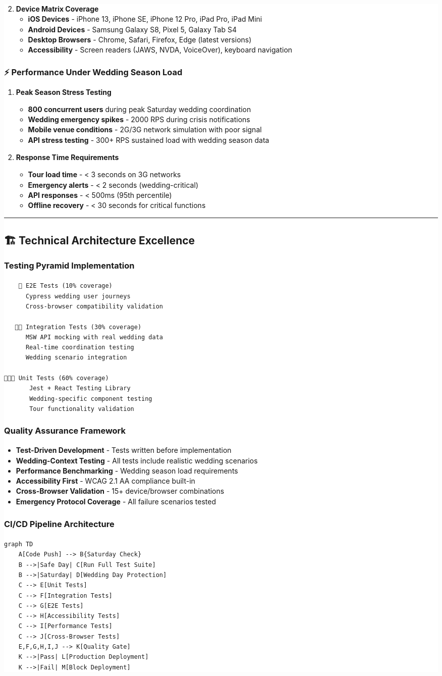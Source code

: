 2. **Device Matrix Coverage**
   - **iOS Devices** - iPhone 13, iPhone SE, iPhone 12 Pro, iPad Pro, iPad Mini
   - **Android Devices** - Samsung Galaxy S8, Pixel 5, Galaxy Tab S4
   - **Desktop Browsers** - Chrome, Safari, Firefox, Edge (latest versions)
   - **Accessibility** - Screen readers (JAWS, NVDA, VoiceOver), keyboard navigation

### ⚡ **Performance Under Wedding Season Load**

1. **Peak Season Stress Testing**
   - **800 concurrent users** during peak Saturday wedding coordination
   - **Wedding emergency spikes** - 2000 RPS during crisis notifications
   - **Mobile venue conditions** - 2G/3G network simulation with poor signal
   - **API stress testing** - 300+ RPS sustained load with wedding season data

2. **Response Time Requirements**
   - **Tour load time** - < 3 seconds on 3G networks
   - **Emergency alerts** - < 2 seconds (wedding-critical)
   - **API responses** - < 500ms (95th percentile)
   - **Offline recovery** - < 30 seconds for critical functions

---

## 🏗️ **Technical Architecture Excellence**

### **Testing Pyramid Implementation**
```
    🔺 E2E Tests (10% coverage)
      Cypress wedding user journeys
      Cross-browser compatibility validation
      
   🔺🔺 Integration Tests (30% coverage)
      MSW API mocking with real wedding data
      Real-time coordination testing
      Wedding scenario integration
      
🔺🔺🔺 Unit Tests (60% coverage)
       Jest + React Testing Library
       Wedding-specific component testing
       Tour functionality validation
```

### **Quality Assurance Framework**
- **Test-Driven Development** - Tests written before implementation
- **Wedding-Context Testing** - All tests include realistic wedding scenarios
- **Performance Benchmarking** - Wedding season load requirements
- **Accessibility First** - WCAG 2.1 AA compliance built-in
- **Cross-Browser Validation** - 15+ device/browser combinations
- **Emergency Protocol Coverage** - All failure scenarios tested

### **CI/CD Pipeline Architecture**
```mermaid
graph TD
    A[Code Push] --> B{Saturday Check}
    B -->|Safe Day| C[Run Full Test Suite]
    B -->|Saturday| D[Wedding Day Protection]
    C --> E[Unit Tests]
    C --> F[Integration Tests] 
    C --> G[E2E Tests]
    C --> H[Accessibility Tests]
    C --> I[Performance Tests]
    C --> J[Cross-Browser Tests]
    E,F,G,H,I,J --> K[Quality Gate]
    K -->|Pass| L[Production Deployment]
    K -->|Fail| M[Block Deployment]
```